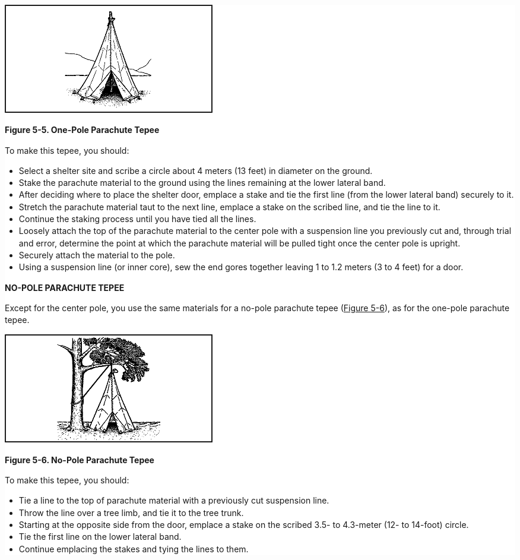 <a name="fig5-5"></a>![Figure 5-5\. One-Pole Parachute Tepee](fig05-05.png)

**Figure 5-5\. One-Pole Parachute Tepee**

To make this tepee, you should:

* Select a shelter site and scribe a circle about 4 meters (13 feet) in diameter on the ground.
* Stake the parachute material to the ground using the lines remaining at the lower lateral band.
* After deciding where to place the shelter door, emplace a stake and tie the first line (from the lower lateral band) securely to it.
* Stretch the parachute material taut to the next line, emplace a stake on the scribed line, and tie the line to it.
* Continue the staking process until you have tied all the lines.
* Loosely attach the top of the parachute material to the center pole with a suspension line you previously cut and, through trial and error, determine the point at which the parachute material will be pulled tight once the center pole is upright.
* Securely attach the material to the pole.
* Using a suspension line (or inner core), sew the end gores together leaving 1 to 1.2 meters (3 to 4 feet) for a door.

**NO-POLE PARACHUTE TEPEE**

Except for the center pole, you use the same materials for a no-pole parachute tepee ([Figure 5-6](#fig5-6)), as for the one-pole parachute tepee.

<a name="fig5-6"></a>![Figure 5-6\. No-Pole Parachute Tepee](fig05-06.png)

**Figure 5-6\. No-Pole Parachute Tepee**

To make this tepee, you should:

* Tie a line to the top of parachute material with a previously cut suspension line.
* Throw the line over a tree limb, and tie it to the tree trunk.
* Starting at the opposite side from the door, emplace a stake on the scribed 3.5- to 4.3-meter (12- to 14-foot) circle.
* Tie the first line on the lower lateral band.
* Continue emplacing the stakes and tying the lines to them.
